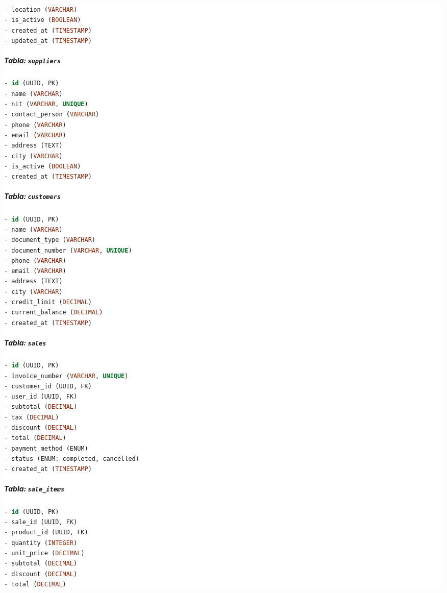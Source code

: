 ```sql
- location (VARCHAR)
- is_active (BOOLEAN)
- created_at (TIMESTAMP)
- updated_at (TIMESTAMP)
```

##### Tabla: `suppliers`
```sql
- id (UUID, PK)
- name (VARCHAR)
- nit (VARCHAR, UNIQUE)
- contact_person (VARCHAR)
- phone (VARCHAR)
- email (VARCHAR)
- address (TEXT)
- city (VARCHAR)
- is_active (BOOLEAN)
- created_at (TIMESTAMP)
```

##### Tabla: `customers`
```sql
- id (UUID, PK)
- name (VARCHAR)
- document_type (VARCHAR)
- document_number (VARCHAR, UNIQUE)
- phone (VARCHAR)
- email (VARCHAR)
- address (TEXT)
- city (VARCHAR)
- credit_limit (DECIMAL)
- current_balance (DECIMAL)
- created_at (TIMESTAMP)
```

##### Tabla: `sales`
```sql
- id (UUID, PK)
- invoice_number (VARCHAR, UNIQUE)
- customer_id (UUID, FK)
- user_id (UUID, FK)
- subtotal (DECIMAL)
- tax (DECIMAL)
- discount (DECIMAL)
- total (DECIMAL)
- payment_method (ENUM)
- status (ENUM: completed, cancelled)
- created_at (TIMESTAMP)
```

##### Tabla: `sale_items`
```sql
- id (UUID, PK)
- sale_id (UUID, FK)
- product_id (UUID, FK)
- quantity (INTEGER)
- unit_price (DECIMAL)
- subtotal (DECIMAL)
- discount (DECIMAL)
- total (DECIMAL)
```
